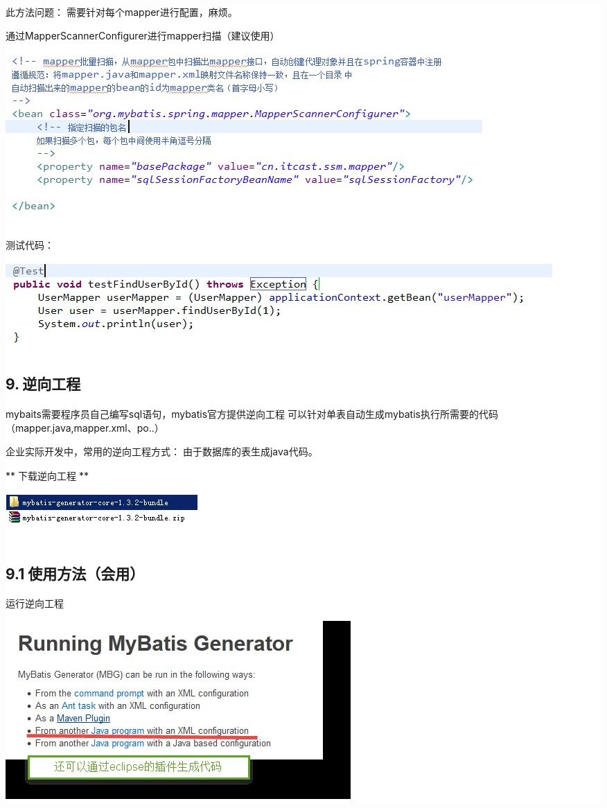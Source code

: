 此方法问题：
需要针对每个mapper进行配置，麻烦。

通过MapperScannerConfigurer进行mapper扫描（建议使用）

![](/images/blog/2018-05-14-mybatis-2/mybatis_2_042.jpg)

测试代码：

![](/images/blog/2018-05-14-mybatis-2/mybatis_2_043.jpg)

## 9. 逆向工程

mybaits需要程序员自己编写sql语句，mybatis官方提供逆向工程 可以针对单表自动生成mybatis执行所需要的代码（mapper.java,mapper.xml、po..）

企业实际开发中，常用的逆向工程方式：
由于数据库的表生成java代码。

** 下载逆向工程 **

![](/images/blog/2018-05-14-mybatis-2/mybatis_2_044.jpg)

## 9.1 使用方法（会用）

运行逆向工程

![](/images/blog/2018-05-14-mybatis-2/mybatis_2_045.jpg)
